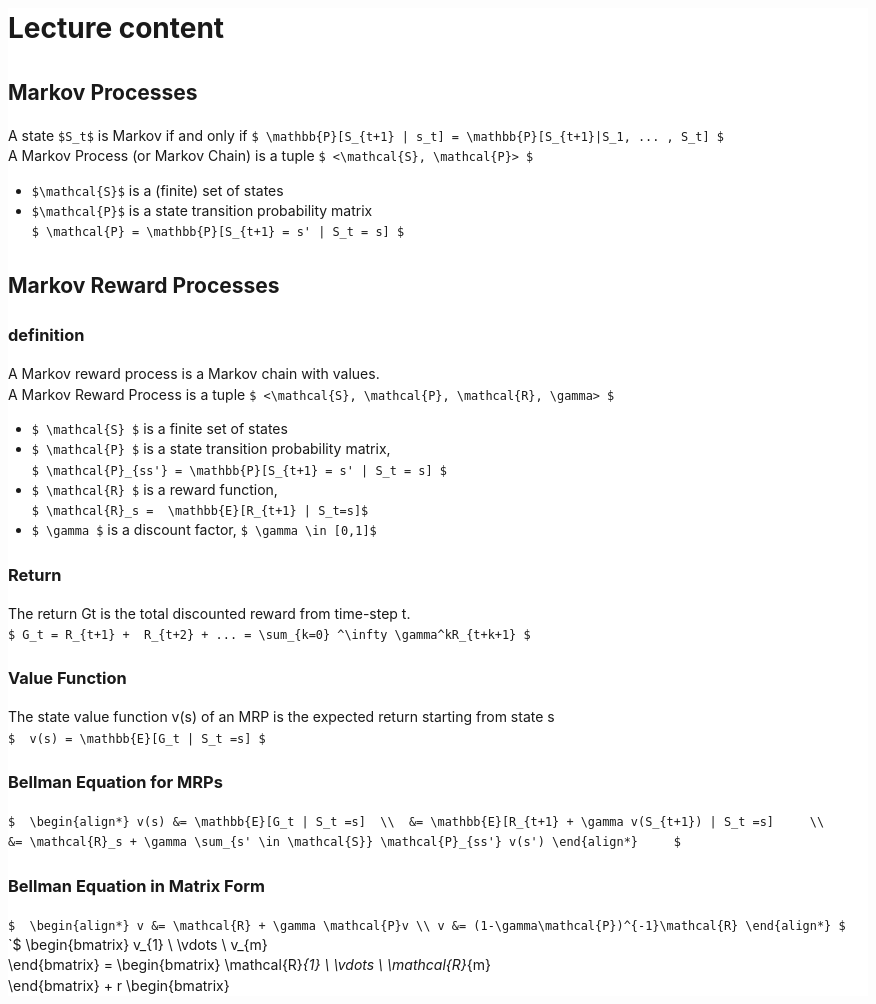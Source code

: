 # Lecture content   
## Markov Processes
 
A state `$S_t$` is Markov if and only if `$ \mathbb{P}[S_{t+1} | s_t] = \mathbb{P}[S_{t+1}|S_1, ... , S_t] $`   
A Markov Process (or Markov Chain) is a tuple `$ <\mathcal{S}, \mathcal{P}> $`

- `$\mathcal{S}$` is a (finite) set of states
- `$\mathcal{P}$` is a state transition probability matrix  
  `$ \mathcal{P} = \mathbb{P}[S_{t+1} = s' | S_t = s] $`


 
## Markov Reward Processes
### definition
A Markov reward process is a Markov chain with values.  
A Markov Reward Process is a tuple  `$ <\mathcal{S}, \mathcal{P}, \mathcal{R}, \gamma> $`   

- `$ \mathcal{S} $` is a finite set of states   
- `$ \mathcal{P} $` is a state transition probability matrix,       
  `$ \mathcal{P}_{ss'} = \mathbb{P}[S_{t+1} = s' | S_t = s] $`  
- `$ \mathcal{R} $` is a reward function,       
  `$ \mathcal{R}_s =  \mathbb{E}[R_{t+1} | S_t=s]$`   
- `$ \gamma $` is a discount factor,  `$ \gamma \in [0,1]$`     

### Return  
The return Gt is the total discounted reward from time-step t.  
`$ G_t = R_{t+1} +  R_{t+2} + ... = \sum_{k=0} ^\infty \gamma^kR_{t+k+1} $`     

### Value Function
The state value function v(s) of an MRP is the expected return starting from state s    
`$  v(s) = \mathbb{E}[G_t | S_t =s] $`    

### Bellman Equation for MRPs
`$ 
\begin{align*}
    v(s) &= \mathbb{E}[G_t | S_t =s]  \\ 
         &= \mathbb{E}[R_{t+1} + \gamma v(S_{t+1}) | S_t =s]     \\     
         &= \mathcal{R}_s + \gamma \sum_{s' \in \mathcal{S}} \mathcal{P}_{ss'} v(s')
\end{align*}    
$`  

### Bellman Equation in Matrix Form  
`$ 
\begin{align*}
v &= \mathcal{R} + \gamma \mathcal{P}v \\
v &= (1-\gamma\mathcal{P})^{-1}\mathcal{R}
\end{align*}
$`    
`$ 
\begin{bmatrix}
    v_{1} \\
    \vdots \\
    v_{m}  
\end{bmatrix} = 
\begin{bmatrix}
    \mathcal{R}_{1} \\
    \vdots \\
    \mathcal{R}_{m}  
\end{bmatrix} + r
\begin{bmatrix}